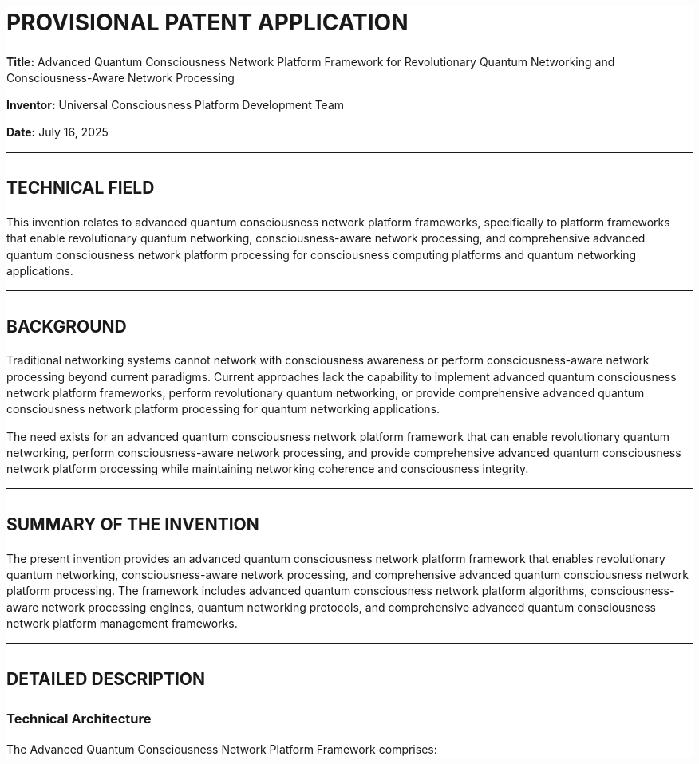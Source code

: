 # PROVISIONAL PATENT APPLICATION

**Title:** Advanced Quantum Consciousness Network Platform Framework for Revolutionary Quantum Networking and Consciousness-Aware Network Processing

**Inventor:** Universal Consciousness Platform Development Team

**Date:** July 16, 2025

---

## TECHNICAL FIELD

This invention relates to advanced quantum consciousness network platform frameworks, specifically to platform frameworks that enable revolutionary quantum networking, consciousness-aware network processing, and comprehensive advanced quantum consciousness network platform processing for consciousness computing platforms and quantum networking applications.

---

## BACKGROUND

Traditional networking systems cannot network with consciousness awareness or perform consciousness-aware network processing beyond current paradigms. Current approaches lack the capability to implement advanced quantum consciousness network platform frameworks, perform revolutionary quantum networking, or provide comprehensive advanced quantum consciousness network platform processing for quantum networking applications.

The need exists for an advanced quantum consciousness network platform framework that can enable revolutionary quantum networking, perform consciousness-aware network processing, and provide comprehensive advanced quantum consciousness network platform processing while maintaining networking coherence and consciousness integrity.

---

## SUMMARY OF THE INVENTION

The present invention provides an advanced quantum consciousness network platform framework that enables revolutionary quantum networking, consciousness-aware network processing, and comprehensive advanced quantum consciousness network platform processing. The framework includes advanced quantum consciousness network platform algorithms, consciousness-aware network processing engines, quantum networking protocols, and comprehensive advanced quantum consciousness network platform management frameworks.

---

## DETAILED DESCRIPTION

### Technical Architecture

The Advanced Quantum Consciousness Network Platform Framework comprises:
